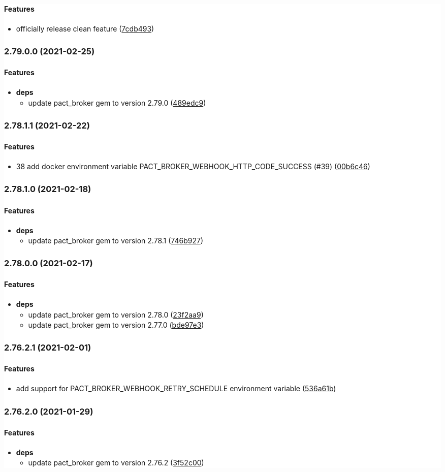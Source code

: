 #### Features

* officially release clean feature	 ([7cdb493](/../../commit/7cdb493))

<a name="2.79.0.0"></a>
### 2.79.0.0 (2021-02-25)

#### Features

* **deps**
  * update pact_broker gem to version 2.79.0	 ([489edc9](/../../commit/489edc9))

<a name="2.78.1.1"></a>
### 2.78.1.1 (2021-02-22)

#### Features

* 38 add docker environment variable PACT_BROKER_WEBHOOK_HTTP_CODE_SUCCESS (#39)	 ([00b6c46](/../../commit/00b6c46))

<a name="2.78.1.0"></a>
### 2.78.1.0 (2021-02-18)

#### Features

* **deps**
  * update pact_broker gem to version 2.78.1	 ([746b927](/../../commit/746b927))

<a name="2.78.0.0"></a>
### 2.78.0.0 (2021-02-17)

#### Features

* **deps**
  * update pact_broker gem to version 2.78.0	 ([23f2aa9](/../../commit/23f2aa9))
  * update pact_broker gem to version 2.77.0	 ([bde97e3](/../../commit/bde97e3))

<a name="2.76.2.1"></a>
### 2.76.2.1 (2021-02-01)

#### Features

* add support for PACT_BROKER_WEBHOOK_RETRY_SCHEDULE environment variable	 ([536a61b](/../../commit/536a61b))

<a name="2.76.2.0"></a>
### 2.76.2.0 (2021-01-29)

#### Features

* **deps**
  * update pact_broker gem to version 2.76.2	 ([3f52c00](/../../commit/3f52c00))
